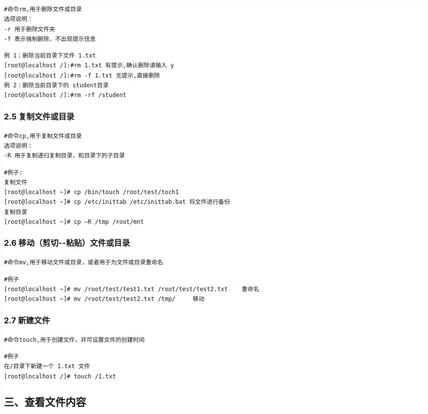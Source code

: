 ```
#命令rm,用于删除文件或目录
选项说明：
-r 用于删除文件夹
-f 表示强制删除，不出现提示信息
```

```
例 1：删除当前目录下文件 1.txt
[root@localhost /]:#rm 1.txt 有提示,确认删除请输入 y
[root@localhost /]:#rm -f 1.txt 无提示,直接删除
例 2：删除当前目录下的 student目录
[root@localhost /]:#rm -rf /student
```

### 2.5	复制文件或目录

```
#命令cp,用于复制文件或目录
选项说明：
-R 用于复制递归复制目录，和目录下的子目录
```

```
#例子:
复制文件
[root@localhost ~]# cp /bin/touch /root/test/toch1
[root@localhost ~]# cp /etc/inittab /etc/inittab.bat 将文件进行备份
复制目录
[root@localhost ~]# cp –R /tmp /root/mnt
```

### 2.6	移动（剪切--粘贴）文件或目录

```
#命令mv,用于移动文件或目录，或者用于为文件或目录重命名
```

```
#例子
[root@localhost ~]# mv /root/test/test1.txt /root/test/test2.txt    重命名
[root@localhost ~]# mv /root/test/test2.txt /tmp/     移动
```

### 2.7	新建文件

```
#命令touch,用于创建文件，并可设置文件的创建时间
```

```
#例子
在/目录下新建一个 1.txt 文件
[root@localhost /]# touch /1.txt 
```

## 三、查看文件内容
